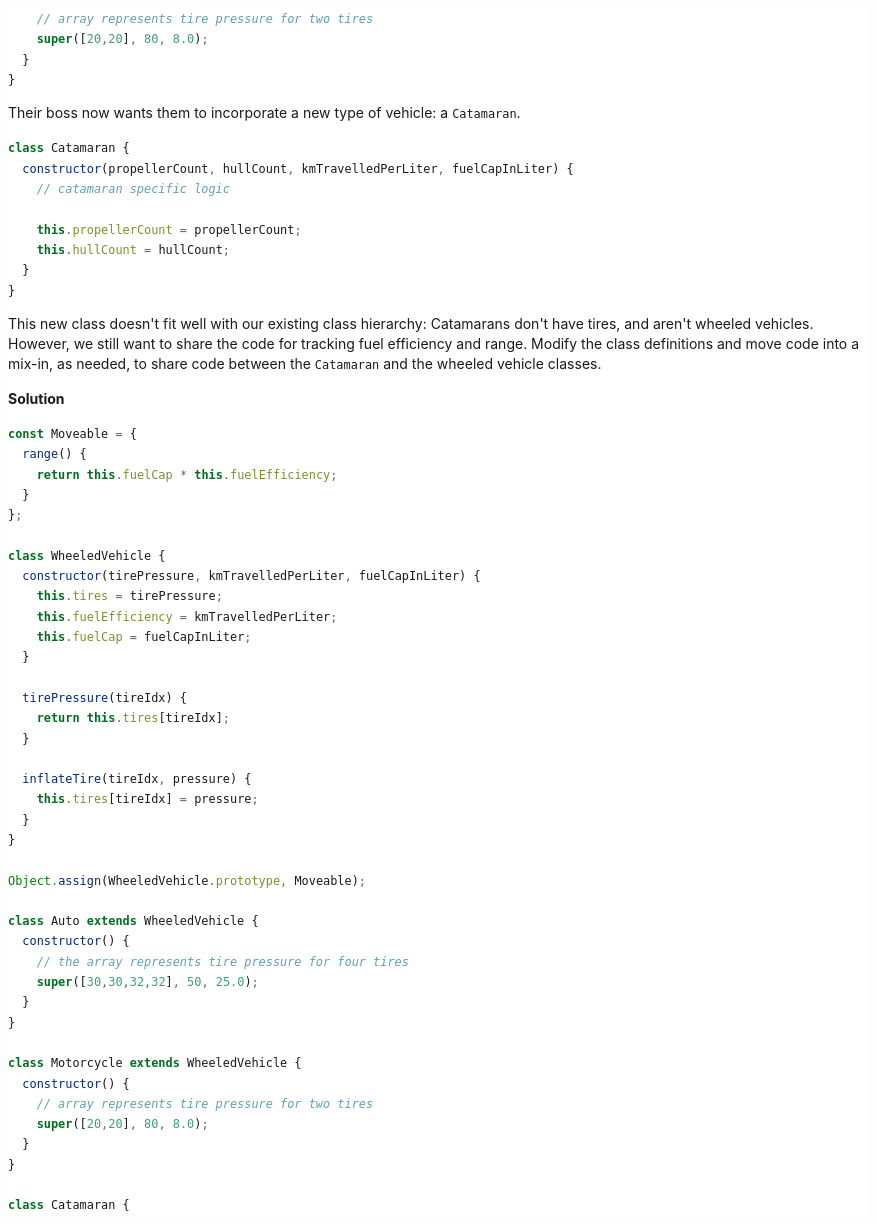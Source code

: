 ```js
    // array represents tire pressure for two tires
    super([20,20], 80, 8.0);
  }
}
```

Their boss now wants them to incorporate a new type of vehicle: a `Catamaran`.

```js
class Catamaran {
  constructor(propellerCount, hullCount, kmTravelledPerLiter, fuelCapInLiter) {
    // catamaran specific logic

    this.propellerCount = propellerCount;
    this.hullCount = hullCount;
  }
}
```

This new class doesn't fit well with our existing class hierarchy: Catamarans don't have tires, and aren't wheeled vehicles. However, we still want to share the code for tracking fuel efficiency and range. Modify the class definitions and move code into a mix-in, as needed, to share code between the `Catamaran` and the wheeled vehicle classes.

**Solution**

```js
const Moveable = {
  range() {
    return this.fuelCap * this.fuelEfficiency;
  }
};

class WheeledVehicle {
  constructor(tirePressure, kmTravelledPerLiter, fuelCapInLiter) {
    this.tires = tirePressure;
    this.fuelEfficiency = kmTravelledPerLiter;
    this.fuelCap = fuelCapInLiter;
  }

  tirePressure(tireIdx) {
    return this.tires[tireIdx];
  }

  inflateTire(tireIdx, pressure) {
    this.tires[tireIdx] = pressure;
  }
}

Object.assign(WheeledVehicle.prototype, Moveable);

class Auto extends WheeledVehicle {
  constructor() {
    // the array represents tire pressure for four tires
    super([30,30,32,32], 50, 25.0);
  }
}

class Motorcycle extends WheeledVehicle {
  constructor() {
    // array represents tire pressure for two tires
    super([20,20], 80, 8.0);
  }
}

class Catamaran {
```